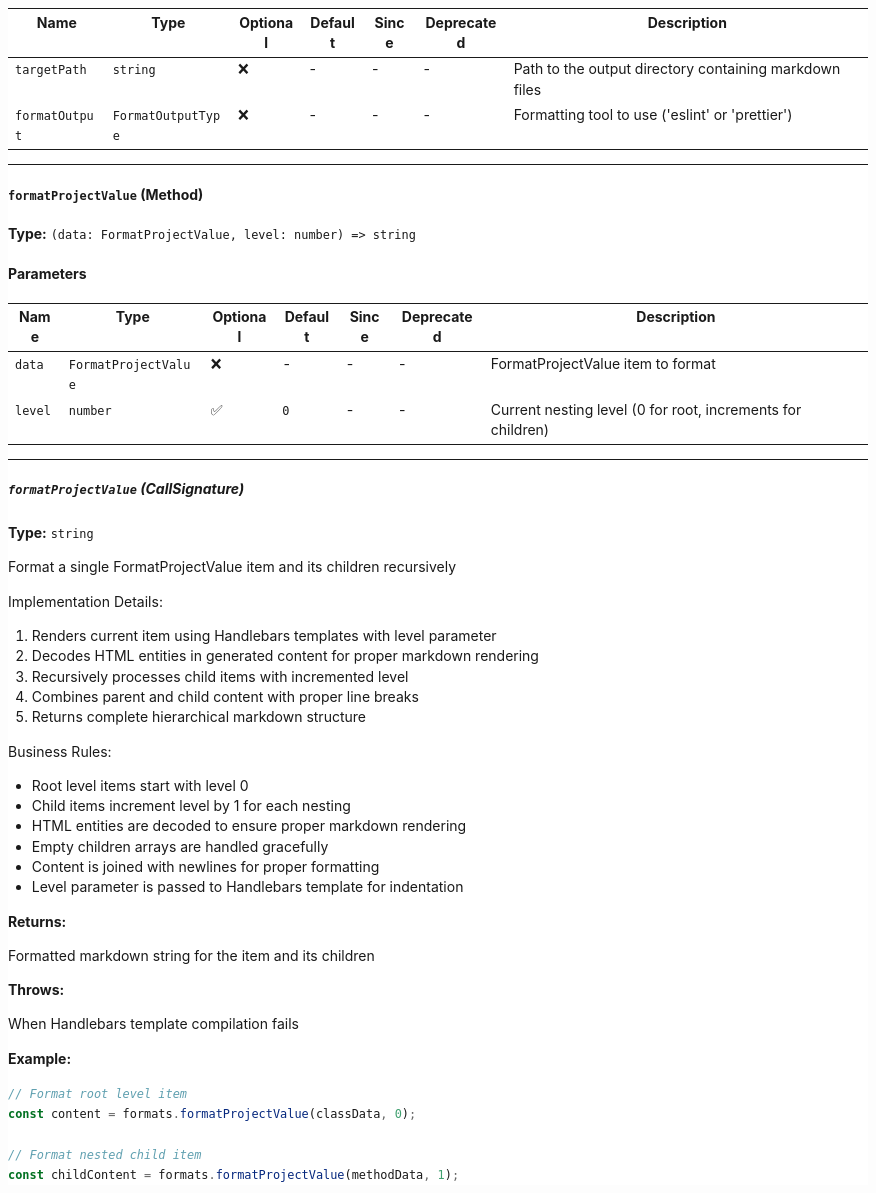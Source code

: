 | Name           | Type               | Optional | Default | Since | Deprecated | Description                                            |
| -------------- | ------------------ | -------- | ------- | ----- | ---------- | ------------------------------------------------------ |
| `targetPath`   | `string`           | ❌       | -       | -     | -          | Path to the output directory containing markdown files |
| `formatOutput` | `FormatOutputType` | ❌       | -       | -     | -          | Formatting tool to use ('eslint' or 'prettier')        |

---

#### `formatProjectValue` (Method)

**Type:** `(data: FormatProjectValue, level: number) => string`

#### Parameters

| Name    | Type                 | Optional | Default | Since | Deprecated | Description                                                 |
| ------- | -------------------- | -------- | ------- | ----- | ---------- | ----------------------------------------------------------- |
| `data`  | `FormatProjectValue` | ❌       | -       | -     | -          | FormatProjectValue item to format                           |
| `level` | `number`             | ✅       | `0`     | -     | -          | Current nesting level (0 for root, increments for children) |

---

##### `formatProjectValue` (CallSignature)

**Type:** `string`

Format a single FormatProjectValue item and its children recursively

Implementation Details:

1. Renders current item using Handlebars templates with level parameter
2. Decodes HTML entities in generated content for proper markdown rendering
3. Recursively processes child items with incremented level
4. Combines parent and child content with proper line breaks
5. Returns complete hierarchical markdown structure

Business Rules:

- Root level items start with level 0
- Child items increment level by 1 for each nesting
- HTML entities are decoded to ensure proper markdown rendering
- Empty children arrays are handled gracefully
- Content is joined with newlines for proper formatting
- Level parameter is passed to Handlebars template for indentation

**Returns:**

Formatted markdown string for the item and its children

**Throws:**

When Handlebars template compilation fails

**Example:**

```typescript
// Format root level item
const content = formats.formatProjectValue(classData, 0);

// Format nested child item
const childContent = formats.formatProjectValue(methodData, 1);
```
